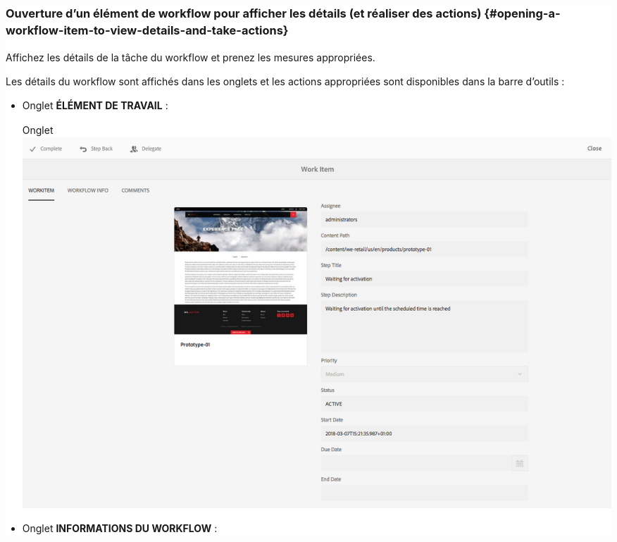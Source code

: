 ### Ouverture d’un élément de workflow pour afficher les détails (et réaliser des actions) {#opening-a-workflow-item-to-view-details-and-take-actions}

Affichez les détails de la tâche du workflow et prenez les mesures appropriées.

Les détails du workflow sont affichés dans les onglets et les actions appropriées sont disponibles dans la barre d’outils :

* Onglet **ÉLÉMENT DE TRAVAIL** :

  Onglet ![ÉLÉMENT DE TRAVAIL](/help/sites-cloud/authoring/assets/workflows-work-item.png)

* Onglet **INFORMATIONS DU WORKFLOW** :
